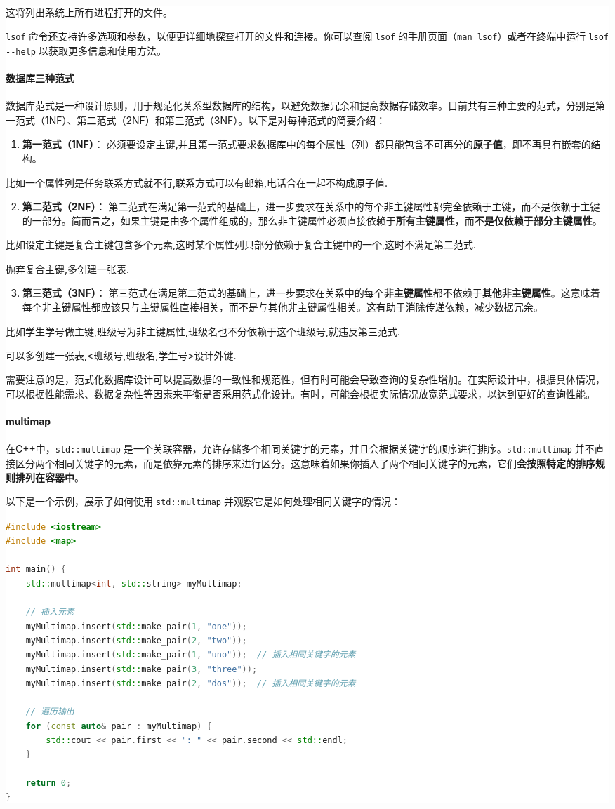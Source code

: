 这将列出系统上所有进程打开的文件。

`lsof` 命令还支持许多选项和参数，以便更详细地探查打开的文件和连接。你可以查阅 `lsof` 的手册页面（`man lsof`）或者在终端中运行 `lsof --help` 以获取更多信息和使用方法。

#### 数据库三种范式

数据库范式是一种设计原则，用于规范化关系型数据库的结构，以避免数据冗余和提高数据存储效率。目前共有三种主要的范式，分别是第一范式（1NF）、第二范式（2NF）和第三范式（3NF）。以下是对每种范式的简要介绍：

1. **第一范式（1NF）**：
  必须要设定主键,并且第一范式要求数据库中的每个属性（列）都只能包含不可再分的**原子值**，即不再具有嵌套的结构。

  比如一个属性列是任务联系方式就不行,联系方式可以有邮箱,电话合在一起不构成原子值.

2. **第二范式（2NF）**：
  第二范式在满足第一范式的基础上，进一步要求在关系中的每个非主键属性都完全依赖于主键，而不是依赖于主键的一部分。简而言之，如果主键是由多个属性组成的，那么非主键属性必须直接依赖于**所有主键属性**，而**不是仅依赖于部分主键属性**。

  比如设定主键是复合主键包含多个元素,这时某个属性列只部分依赖于复合主键中的一个,这时不满足第二范式.

  抛弃复合主键,多创建一张表.

3. **第三范式（3NF）**：
  第三范式在满足第二范式的基础上，进一步要求在关系中的每个**非主键属性**都不依赖于**其他非主键属性**。这意味着每个非主键属性都应该只与主键属性直接相关，而不是与其他非主键属性相关。这有助于消除传递依赖，减少数据冗余。

  比如学生学号做主键,班级号为非主键属性,班级名也不分依赖于这个班级号,就违反第三范式.

  可以多创建一张表,<班级号,班级名,学生号>设计外键.


需要注意的是，范式化数据库设计可以提高数据的一致性和规范性，但有时可能会导致查询的复杂性增加。在实际设计中，根据具体情况，可以根据性能需求、数据复杂性等因素来平衡是否采用范式化设计。有时，可能会根据实际情况放宽范式要求，以达到更好的查询性能。

#### multimap

在C++中，`std::multimap` 是一个关联容器，允许存储多个相同关键字的元素，并且会根据关键字的顺序进行排序。`std::multimap` 并不直接区分两个相同关键字的元素，而是依靠元素的排序来进行区分。这意味着如果你插入了两个相同关键字的元素，它们**会按照特定的排序规则排列在容器中**。

以下是一个示例，展示了如何使用 `std::multimap` 并观察它是如何处理相同关键字的情况：

```cpp
#include <iostream>
#include <map>

int main() {
    std::multimap<int, std::string> myMultimap;

    // 插入元素
    myMultimap.insert(std::make_pair(1, "one"));
    myMultimap.insert(std::make_pair(2, "two"));
    myMultimap.insert(std::make_pair(1, "uno"));  // 插入相同关键字的元素
    myMultimap.insert(std::make_pair(3, "three"));
    myMultimap.insert(std::make_pair(2, "dos"));  // 插入相同关键字的元素

    // 遍历输出
    for (const auto& pair : myMultimap) {
        std::cout << pair.first << ": " << pair.second << std::endl;
    }

    return 0;
}
```
